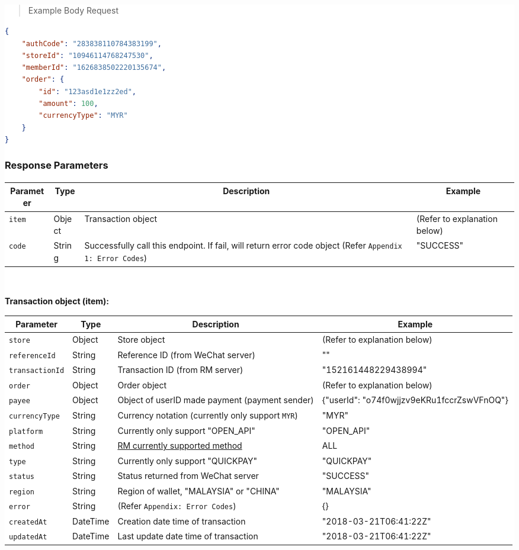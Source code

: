 > Example Body Request

```json
{
    "authCode": "283838110784383199",
    "storeId": "10946114768247530",
    "memberId": "1626838502220135674",
    "order": {
        "id": "123asd1e1zz2ed",
        "amount": 100,
        "currencyType": "MYR"
    }
}
```

### Response Parameters


| Parameter | Type   | Description                                                                                               | Example                      |
| --------- | ------ | --------------------------------------------------------------------------------------------------------- | ---------------------------- |
| `item`    | Object | Transaction object                                                                                        | (Refer to explanation below) |
| `code`    | String | Successfully call this endpoint. If fail, will return error code object (Refer `Appendix 1: Error Codes`) | "SUCCESS"                    |

<br />

<strong>Transaction object (item):</strong>

| Parameter       | Type     | Description                                                           | Example                                    |
| --------------- | -------- | --------------------------------------------------------------------- | ------------------------------------------ |
| `store`         | Object   | Store object                                                          | (Refer to explanation below)               |
| `referenceId`   | String   | Reference ID (from WeChat server)                                     | ""                                         |
| `transactionId` | String   | Transaction ID (from RM server)                                       | "152161448229438994"                       |
| `order`         | Object   | Order object                                                          | (Refer to explanation below)               |
| `payee`         | Object   | Object of userID made payment (payment sender)                        | {"userId": "o74f0wjjzv9eKRu1fccrZswVFnOQ"} |
| `currencyType`  | String   | Currency notation (currently only support `MYR`)                      | "MYR"                                      |
| `platform`      | String   | Currently only support "OPEN_API"                                     | "OPEN_API"                                 |
| `method`        | String   | [RM currently supported method](../../../../docs/method/quick-pay.md) | ALL                                        |
| `type`          | String   | Currently only support "QUICKPAY"                                     | "QUICKPAY"                                 |
| `status`        | String   | Status returned from WeChat server                                    | "SUCCESS"                                  |
| `region`        | String   | Region of wallet, "MALAYSIA" or "CHINA"                               | "MALAYSIA"                                 |
| `error`         | String   | (Refer `Appendix: Error Codes`)                                       | {}                                         |
| `createdAt`     | DateTime | Creation date time of transaction                                     | "2018-03-21T06:41:22Z"                     |
| `updatedAt`     | DateTime | Last update date time of transaction                                  | "2018-03-21T06:41:22Z"                     |
